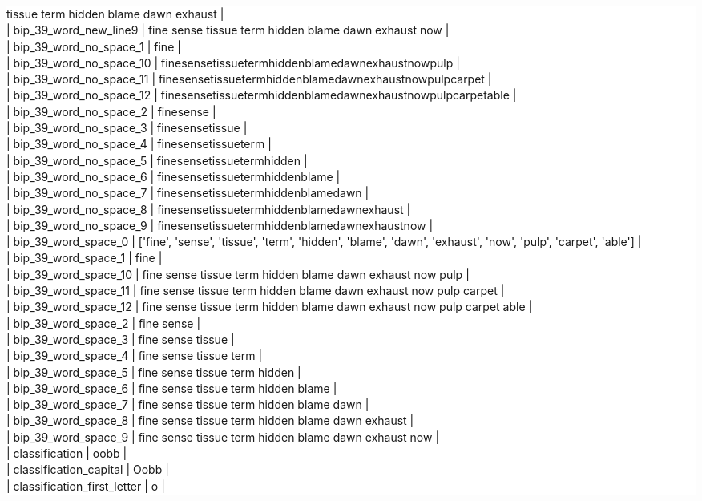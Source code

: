 tissue
term
hidden
blame
dawn
exhaust |  
| bip_39_word_new_line9 | fine
sense
tissue
term
hidden
blame
dawn
exhaust
now |  
| bip_39_word_no_space_1 | fine |  
| bip_39_word_no_space_10 | finesensetissuetermhiddenblamedawnexhaustnowpulp |  
| bip_39_word_no_space_11 | finesensetissuetermhiddenblamedawnexhaustnowpulpcarpet |  
| bip_39_word_no_space_12 | finesensetissuetermhiddenblamedawnexhaustnowpulpcarpetable |  
| bip_39_word_no_space_2 | finesense |  
| bip_39_word_no_space_3 | finesensetissue |  
| bip_39_word_no_space_4 | finesensetissueterm |  
| bip_39_word_no_space_5 | finesensetissuetermhidden |  
| bip_39_word_no_space_6 | finesensetissuetermhiddenblame |  
| bip_39_word_no_space_7 | finesensetissuetermhiddenblamedawn |  
| bip_39_word_no_space_8 | finesensetissuetermhiddenblamedawnexhaust |  
| bip_39_word_no_space_9 | finesensetissuetermhiddenblamedawnexhaustnow |  
| bip_39_word_space_0 | ['fine', 'sense', 'tissue', 'term', 'hidden', 'blame', 'dawn', 'exhaust', 'now', 'pulp', 'carpet', 'able'] |  
| bip_39_word_space_1 | fine |  
| bip_39_word_space_10 | fine sense tissue term hidden blame dawn exhaust now pulp |  
| bip_39_word_space_11 | fine sense tissue term hidden blame dawn exhaust now pulp carpet |  
| bip_39_word_space_12 | fine sense tissue term hidden blame dawn exhaust now pulp carpet able |  
| bip_39_word_space_2 | fine sense |  
| bip_39_word_space_3 | fine sense tissue |  
| bip_39_word_space_4 | fine sense tissue term |  
| bip_39_word_space_5 | fine sense tissue term hidden |  
| bip_39_word_space_6 | fine sense tissue term hidden blame |  
| bip_39_word_space_7 | fine sense tissue term hidden blame dawn |  
| bip_39_word_space_8 | fine sense tissue term hidden blame dawn exhaust |  
| bip_39_word_space_9 | fine sense tissue term hidden blame dawn exhaust now |  
| classification | oobb |  
| classification_capital | Oobb |  
| classification_first_letter | o |  